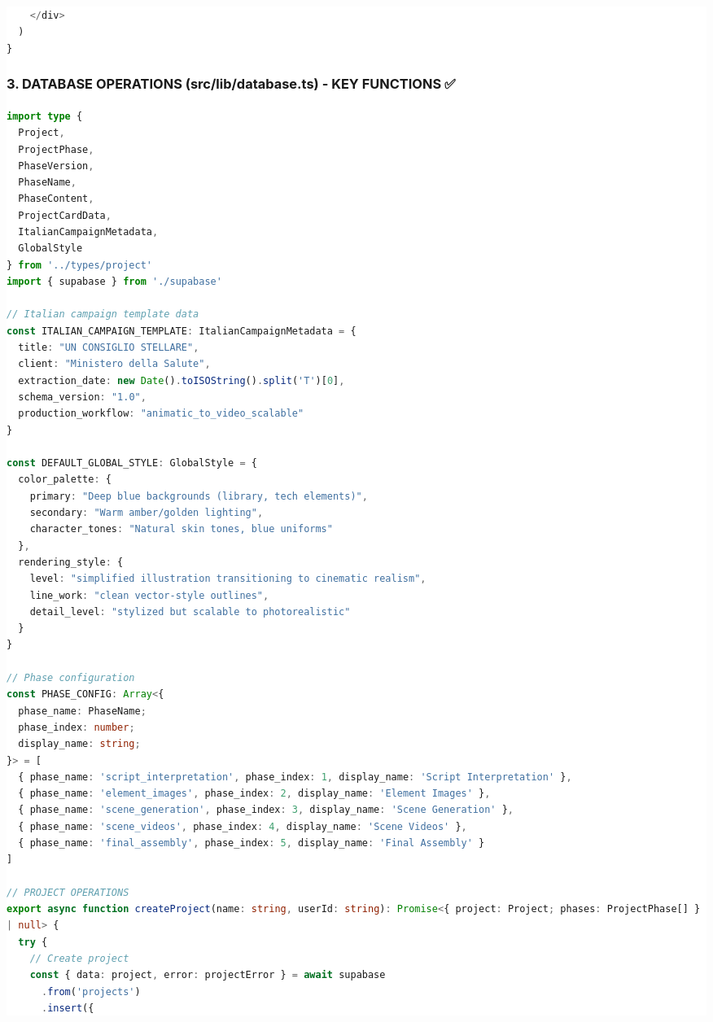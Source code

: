 ```typescript
    </div>
  )
}
```

### 3. DATABASE OPERATIONS (src/lib/database.ts) - KEY FUNCTIONS ✅
```typescript
import type { 
  Project, 
  ProjectPhase, 
  PhaseVersion, 
  PhaseName, 
  PhaseContent,
  ProjectCardData,
  ItalianCampaignMetadata,
  GlobalStyle
} from '../types/project'
import { supabase } from './supabase'

// Italian campaign template data
const ITALIAN_CAMPAIGN_TEMPLATE: ItalianCampaignMetadata = {
  title: "UN CONSIGLIO STELLARE",
  client: "Ministero della Salute",
  extraction_date: new Date().toISOString().split('T')[0],
  schema_version: "1.0",
  production_workflow: "animatic_to_video_scalable"
}

const DEFAULT_GLOBAL_STYLE: GlobalStyle = {
  color_palette: {
    primary: "Deep blue backgrounds (library, tech elements)",
    secondary: "Warm amber/golden lighting",
    character_tones: "Natural skin tones, blue uniforms"
  },
  rendering_style: {
    level: "simplified illustration transitioning to cinematic realism",
    line_work: "clean vector-style outlines",
    detail_level: "stylized but scalable to photorealistic"
  }
}

// Phase configuration
const PHASE_CONFIG: Array<{
  phase_name: PhaseName;
  phase_index: number;
  display_name: string;
}> = [
  { phase_name: 'script_interpretation', phase_index: 1, display_name: 'Script Interpretation' },
  { phase_name: 'element_images', phase_index: 2, display_name: 'Element Images' },
  { phase_name: 'scene_generation', phase_index: 3, display_name: 'Scene Generation' },
  { phase_name: 'scene_videos', phase_index: 4, display_name: 'Scene Videos' },
  { phase_name: 'final_assembly', phase_index: 5, display_name: 'Final Assembly' }
]

// PROJECT OPERATIONS
export async function createProject(name: string, userId: string): Promise<{ project: Project; phases: ProjectPhase[] } | null> {
  try {
    // Create project
    const { data: project, error: projectError } = await supabase
      .from('projects')
      .insert({
```

  [elementId: string]: {
  [sceneId: string]: {